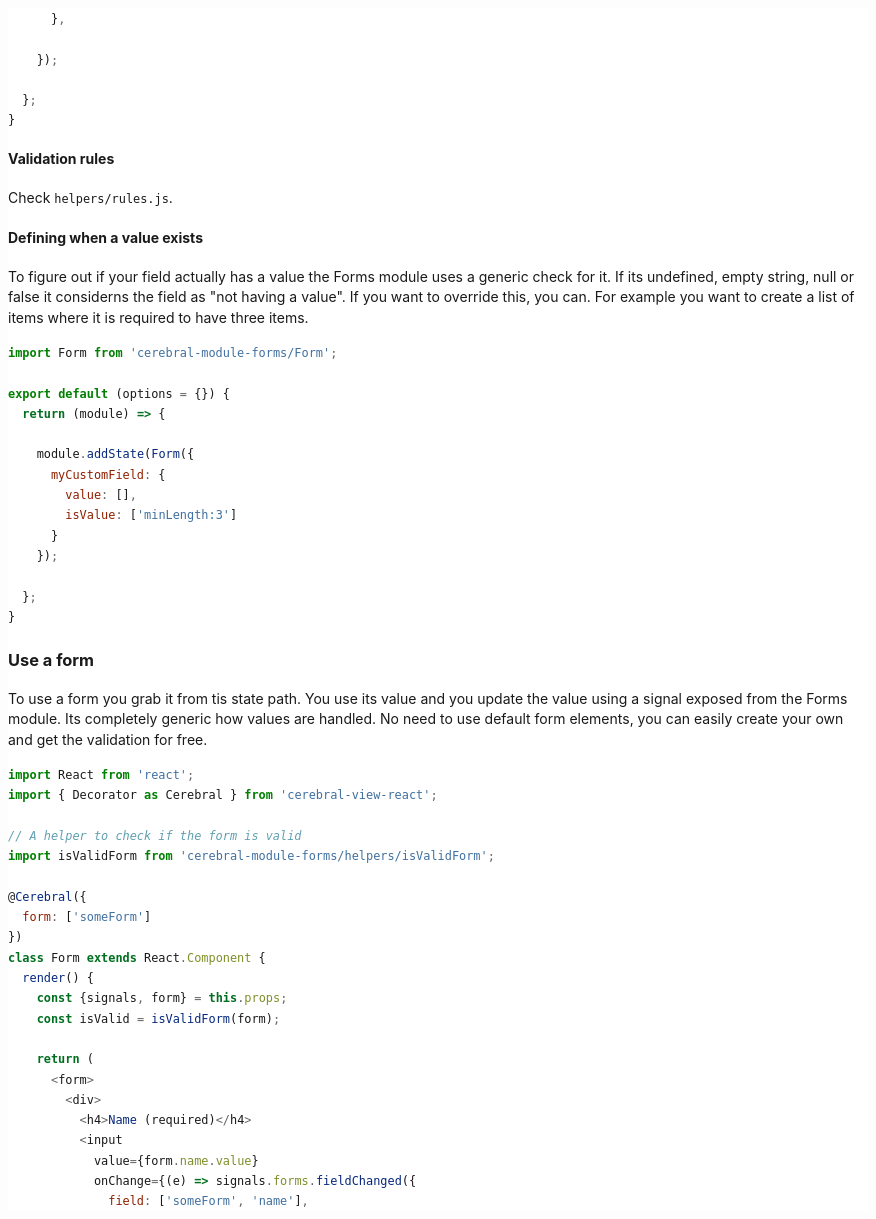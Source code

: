 ```js
      },

    });

  };
}
```

#### Validation rules
Check `helpers/rules.js`.


#### Defining when a value exists
To figure out if your field actually has a value the Forms module uses a generic check for it. If its undefined, empty string, null or false it considerns the field as "not having a value".
If you want to override this, you can. For example you want to create a list of items where
it is required to have three items.

```js
import Form from 'cerebral-module-forms/Form';

export default (options = {}) {
  return (module) => {

    module.addState(Form({
      myCustomField: {
        value: [],
        isValue: ['minLength:3']
      }
    });

  };
}
```


### Use a form
To use a form you grab it from tis state path. You use its value and you
update the value using a signal exposed from the Forms module. Its completely
generic how values are handled. No need to use default form elements, you can
easily create your own and get the validation for free.

```js
import React from 'react';
import { Decorator as Cerebral } from 'cerebral-view-react';

// A helper to check if the form is valid
import isValidForm from 'cerebral-module-forms/helpers/isValidForm';

@Cerebral({
  form: ['someForm']
})
class Form extends React.Component {
  render() {
    const {signals, form} = this.props;
    const isValid = isValidForm(form);

    return (
      <form>
        <div>
          <h4>Name (required)</h4>
          <input
            value={form.name.value}
            onChange={(e) => signals.forms.fieldChanged({
              field: ['someForm', 'name'],
```